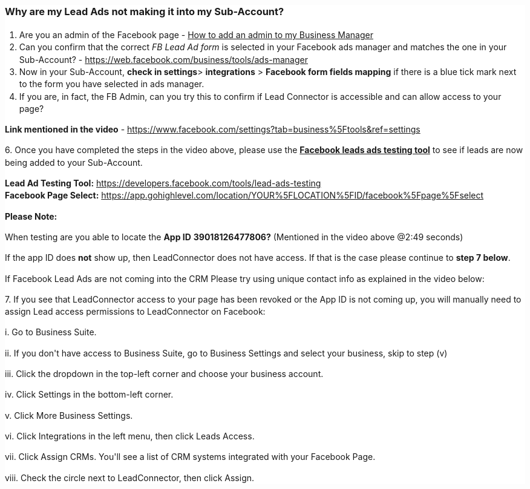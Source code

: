   
### **Why are my Lead Ads not making it into my Sub-Account?**

1. Are you an admin of the Facebook page - [](https://www.facebook.com/business/help/294498964994409?id=418112142508425)[How to add an admin to my Business Manager](https://www.facebook.com/business/help/2169003770027706?id=2190812977867143)
2. Can you confirm that the correct _FB Lead Ad form_ is selected in your Facebook ads manager and matches the one in your Sub-Account? - <https://web.facebook.com/business/tools/ads-manager>
3. Now in your Sub-Account, **check in settings**\> **integrations** \> **Facebook form fields mapping** if there is a blue tick mark next to the form you have selected in ads manager.
4. If you are, in fact, the FB Admin, can you try this to confirm if Lead Connector is accessible and can allow access to your page?

  
**Link mentioned in the video** \- <https://www.facebook.com/settings?tab=business%5Ftools&ref=settings>
  
  
6\. Once you have completed the steps in the video above, please use the [**Facebook leads ads testing tool**](https://developers.facebook.com/tools/lead-ads-testing) to see if leads are now being added to your Sub-Account.

  
**Lead Ad Testing Tool:** <https://developers.facebook.com/tools/lead-ads-testing>  
**Facebook Page Select:** <https://app.gohighlevel.com/location/YOUR%5FLOCATION%5FID/facebook%5Fpage%5Fselect>
  
  
**Please Note:**

When testing are you able to locate the **App ID** **39018126477806?** (Mentioned in the video above @2:49 seconds)   
  
If the app ID does **not** show up, then LeadConnector does not have access. If that is the case please continue to **step 7 below**.  
  
If Facebook Lead Ads are not coming into the CRM Please try using unique contact info as explained in the video below:   
  
  
7\. If you see that LeadConnector access to your page has been revoked or the App ID is not coming up, you will manually need to assign Lead access permissions to LeadConnector on Facebook:

i. Go to Business Suite.

ii. If you don't have access to Business Suite, go to Business Settings and select your business, skip to step (v)

iii. Click the dropdown in the top-left corner and choose your business account.

iv. Click Settings in the bottom-left corner.

v. Click More Business Settings.

vi. Click Integrations in the left menu, then click Leads Access.

vii. Click Assign CRMs. You'll see a list of CRM systems integrated with your Facebook Page.

viii. Check the circle next to LeadConnector, then click Assign.
